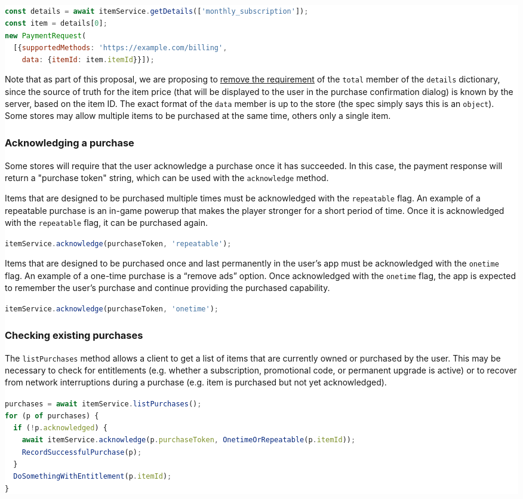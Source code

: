 ```js
const details = await itemService.getDetails(['monthly_subscription']);
const item = details[0];
new PaymentRequest(
  [{supportedMethods: 'https://example.com/billing',
    data: {itemId: item.itemId}}]);
```

Note that as part of this proposal, we are proposing to [remove the requirement](https://github.com/w3c/payment-request/issues/912) of the `total` member of the `details` dictionary, since the source of truth for the item price (that will be displayed to the user in the purchase confirmation dialog) is known by the server, based on the item ID. The exact format of the `data` member is up to the store (the spec simply says this is an `object`). Some stores may allow multiple items to be purchased at the same time, others only a single item.

### Acknowledging a purchase

Some stores will require that the user acknowledge a purchase once it has succeeded. In this case, the payment response will return a "purchase token" string, which can be used with the `acknowledge` method.

Items that are designed to be purchased multiple times must be acknowledged with the `repeatable` flag. An example of a repeatable purchase is an in-game powerup that makes the player stronger for a short period of time. Once it is acknowledged with the `repeatable` flag, it can be purchased again.

```js
itemService.acknowledge(purchaseToken, 'repeatable');
```

Items that are designed to be purchased once and last permanently in the user’s app must be acknowledged with the `onetime` flag. An example of a one-time purchase is a “remove ads” option. Once acknowledged with the `onetime` flag, the app is expected to remember the user’s purchase and continue providing the purchased capability.


```js
itemService.acknowledge(purchaseToken, 'onetime');
```

### Checking existing purchases

The `listPurchases` method allows a client to get a list of items that are currently owned or purchased by the user. This may be necessary to check for entitlements (e.g. whether a subscription, promotional code, or permanent upgrade is active) or to recover from network interruptions during a purchase (e.g. item is purchased but not yet acknowledged).


```js
purchases = await itemService.listPurchases();
for (p of purchases) {
  if (!p.acknowledged) {
    await itemService.acknowledge(p.purchaseToken, OnetimeOrRepeatable(p.itemId));
    RecordSuccessfulPurchase(p);
  }
  DoSomethingWithEntitlement(p.itemId);
}
```
